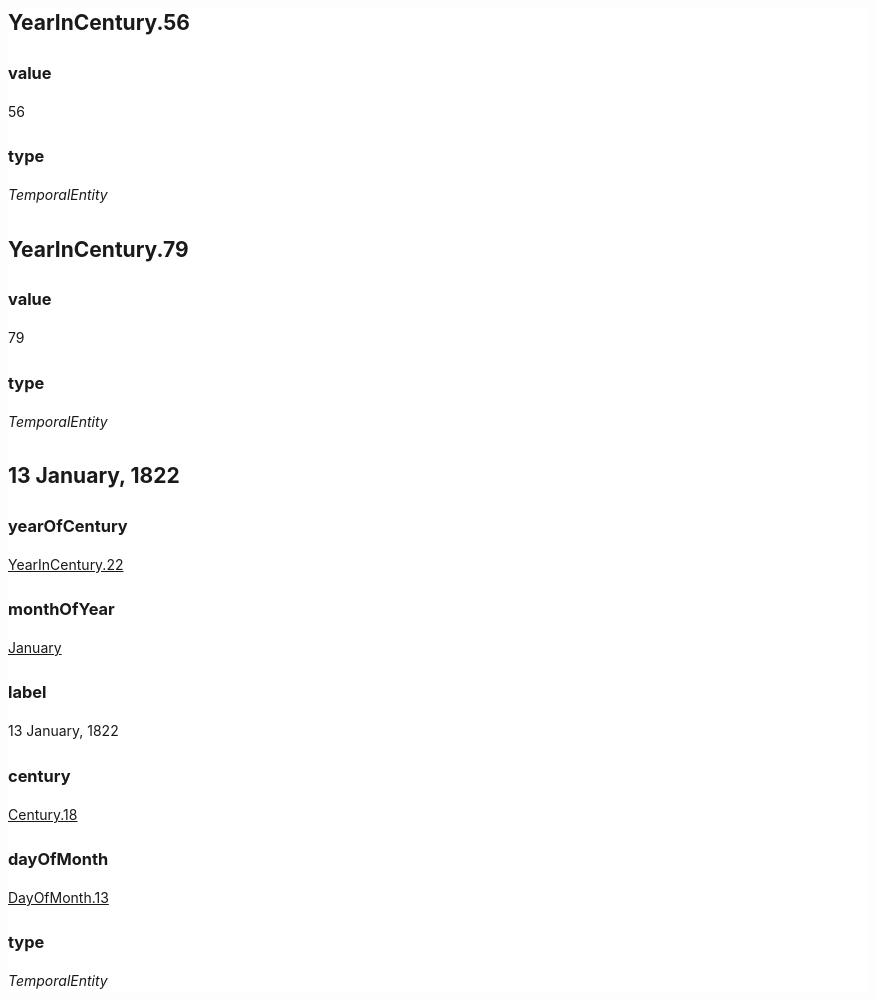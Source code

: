 ## YearInCentury.56

### value


56

### type


*TemporalEntity*

## YearInCentury.79

### value


79

### type


*TemporalEntity*

## 13 January, 1822

### yearOfCentury


[YearInCentury.22](#YearInCentury.22)

### monthOfYear


[January](#January)

### label


13 January, 1822

### century


[Century.18](#Century.18)

### dayOfMonth


[DayOfMonth.13](#DayOfMonth.13)

### type


*TemporalEntity*
